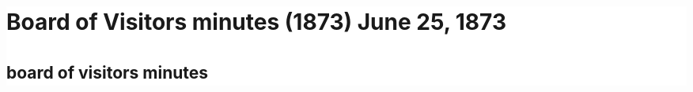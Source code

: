 




<script type="application/ld+json">
{
"@context": "https://schema.org",
"@type": "BoardMinutes",
"name": "Board of Visitors minutes",
"startDate": "1873-06-25",
"endDate": "1873-06-25",
"location": {
"@type": "Place",
"name": "University of Virginia Library",
"address": "Charlottesville, Virginia"
},
"organizer": {
"@type": "Organization",
"name": "University of Virginia",
"address": "Charlottesville, Virginia"
},
"keywords": "Board of Visitors, University of Virginia, minutes, salaries, expenditures",
"description": "Minutes of the Board of Visitors meeting at the University of Virginia held on June 25, 1873, detailing financial decisions, faculty salaries, and other board actions.",
"attendee": \[
"Rector",
"Col. Campbell"
],
"about": \[
{
"@type": "Event",
"name": "Finance Committee Report",
"description": "The Finance Committee presented its report regarding the financial status and salary considerations for the professors."
},
{
"@type": "Person",
"name": "Prof. Charles S. Venable",
"description": "A letter from Prof. Venable expressing his thanks for the Board's confidence in him and requesting to decline the office of Chairman of the Faculty."
}
]
}

</script>



# Board of Visitors minutes (1873) June 25, 1873

## board of visitors minutes
